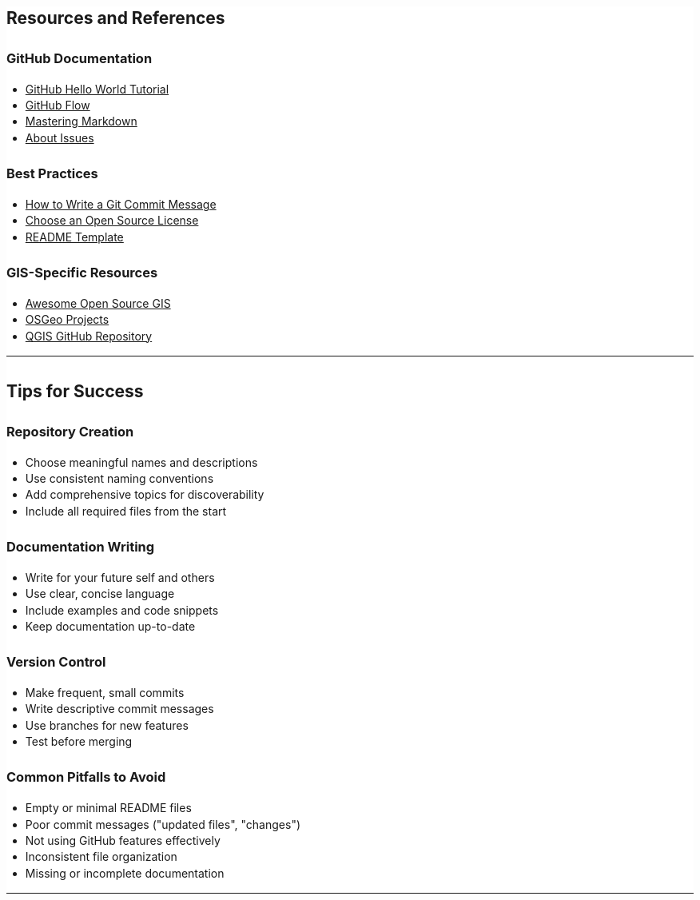 
## Resources and References

### GitHub Documentation
- [GitHub Hello World Tutorial](https://guides.github.com/activities/hello-world/)
- [GitHub Flow](https://guides.github.com/introduction/flow/)
- [Mastering Markdown](https://guides.github.com/features/mastering-markdown/)
- [About Issues](https://docs.github.com/en/issues/tracking-your-work-with-issues/about-issues)

### Best Practices
- [How to Write a Git Commit Message](https://chris.beams.io/posts/git-commit/)
- [Choose an Open Source License](https://choosealicense.com/)
- [README Template](https://github.com/othneildrew/Best-README-Template)

### GIS-Specific Resources
- [Awesome Open Source GIS](https://github.com/sshuair/awesome-gis)
- [OSGeo Projects](https://www.osgeo.org/projects/)
- [QGIS GitHub Repository](https://github.com/qgis/QGIS)

---

## Tips for Success

### Repository Creation
- Choose meaningful names and descriptions
- Use consistent naming conventions
- Add comprehensive topics for discoverability
- Include all required files from the start

### Documentation Writing
- Write for your future self and others
- Use clear, concise language
- Include examples and code snippets
- Keep documentation up-to-date

### Version Control
- Make frequent, small commits
- Write descriptive commit messages
- Use branches for new features
- Test before merging

### Common Pitfalls to Avoid
- Empty or minimal README files
- Poor commit messages ("updated files", "changes")
- Not using GitHub features effectively
- Inconsistent file organization
- Missing or incomplete documentation

---
